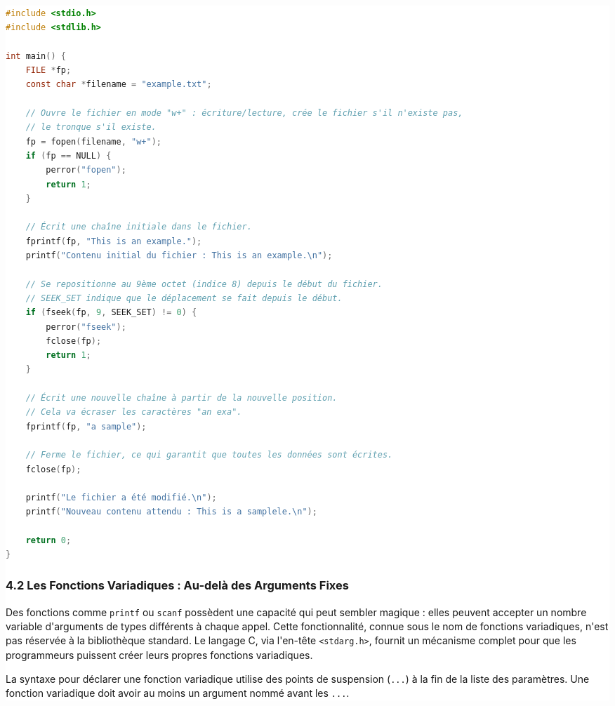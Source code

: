 ```c
#include <stdio.h>
#include <stdlib.h>

int main() {
    FILE *fp;
    const char *filename = "example.txt";

    // Ouvre le fichier en mode "w+" : écriture/lecture, crée le fichier s'il n'existe pas,
    // le tronque s'il existe.
    fp = fopen(filename, "w+");
    if (fp == NULL) {
        perror("fopen");
        return 1;
    }

    // Écrit une chaîne initiale dans le fichier.
    fprintf(fp, "This is an example.");
    printf("Contenu initial du fichier : This is an example.\n");

    // Se repositionne au 9ème octet (indice 8) depuis le début du fichier.
    // SEEK_SET indique que le déplacement se fait depuis le début.
    if (fseek(fp, 9, SEEK_SET) != 0) {
        perror("fseek");
        fclose(fp);
        return 1;
    }

    // Écrit une nouvelle chaîne à partir de la nouvelle position.
    // Cela va écraser les caractères "an exa".
    fprintf(fp, "a sample");

    // Ferme le fichier, ce qui garantit que toutes les données sont écrites.
    fclose(fp);

    printf("Le fichier a été modifié.\n");
    printf("Nouveau contenu attendu : This is a samplele.\n");

    return 0;
}
```

### 4.2 Les Fonctions Variadiques : Au-delà des Arguments Fixes

Des fonctions comme `printf` ou `scanf` possèdent une capacité qui peut sembler magique : elles peuvent accepter un nombre variable d'arguments de types différents à chaque appel. Cette fonctionnalité, connue sous le nom de fonctions variadiques, n'est pas réservée à la bibliothèque standard. Le langage C, via l'en-tête `<stdarg.h>`, fournit un mécanisme complet pour que les programmeurs puissent créer leurs propres fonctions variadiques.

La syntaxe pour déclarer une fonction variadique utilise des points de suspension (`...`) à la fin de la liste des paramètres. Une fonction variadique doit avoir au moins un argument nommé avant les `...`.
